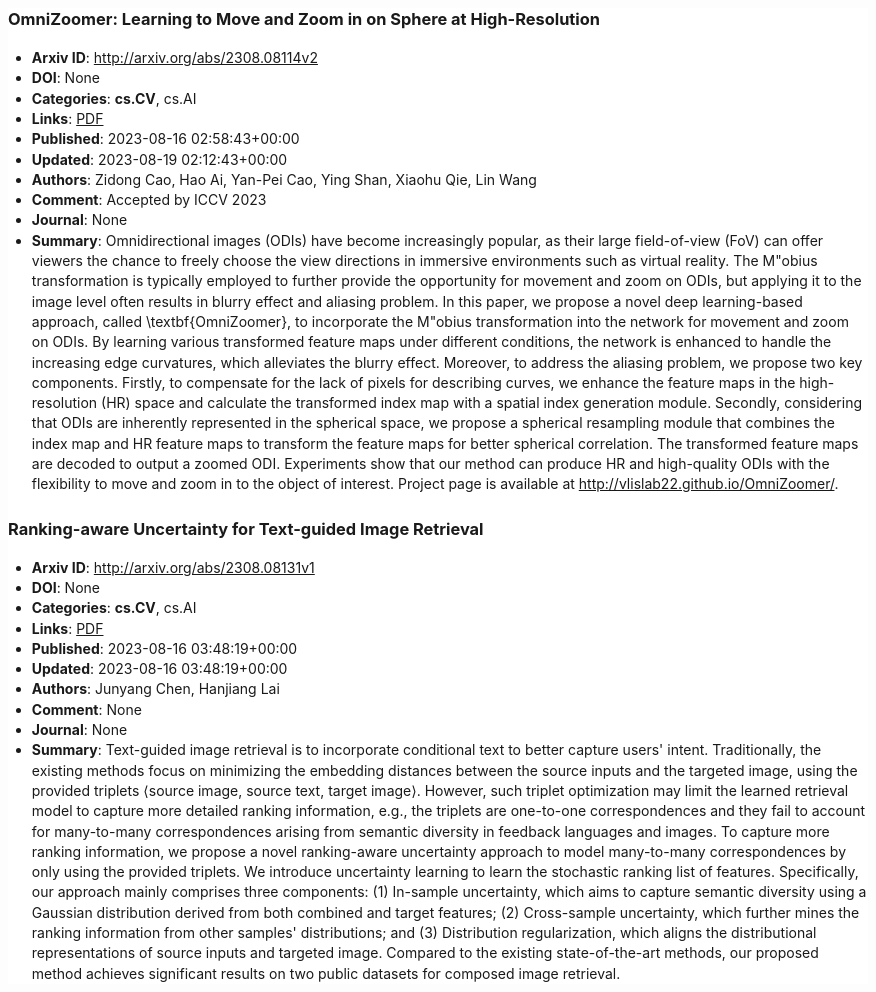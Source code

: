 

### OmniZoomer: Learning to Move and Zoom in on Sphere at High-Resolution
- **Arxiv ID**: http://arxiv.org/abs/2308.08114v2
- **DOI**: None
- **Categories**: **cs.CV**, cs.AI
- **Links**: [PDF](http://arxiv.org/pdf/2308.08114v2)
- **Published**: 2023-08-16 02:58:43+00:00
- **Updated**: 2023-08-19 02:12:43+00:00
- **Authors**: Zidong Cao, Hao Ai, Yan-Pei Cao, Ying Shan, Xiaohu Qie, Lin Wang
- **Comment**: Accepted by ICCV 2023
- **Journal**: None
- **Summary**: Omnidirectional images (ODIs) have become increasingly popular, as their large field-of-view (FoV) can offer viewers the chance to freely choose the view directions in immersive environments such as virtual reality. The M\"obius transformation is typically employed to further provide the opportunity for movement and zoom on ODIs, but applying it to the image level often results in blurry effect and aliasing problem. In this paper, we propose a novel deep learning-based approach, called \textbf{OmniZoomer}, to incorporate the M\"obius transformation into the network for movement and zoom on ODIs. By learning various transformed feature maps under different conditions, the network is enhanced to handle the increasing edge curvatures, which alleviates the blurry effect. Moreover, to address the aliasing problem, we propose two key components. Firstly, to compensate for the lack of pixels for describing curves, we enhance the feature maps in the high-resolution (HR) space and calculate the transformed index map with a spatial index generation module. Secondly, considering that ODIs are inherently represented in the spherical space, we propose a spherical resampling module that combines the index map and HR feature maps to transform the feature maps for better spherical correlation. The transformed feature maps are decoded to output a zoomed ODI. Experiments show that our method can produce HR and high-quality ODIs with the flexibility to move and zoom in to the object of interest. Project page is available at http://vlislab22.github.io/OmniZoomer/.



### Ranking-aware Uncertainty for Text-guided Image Retrieval
- **Arxiv ID**: http://arxiv.org/abs/2308.08131v1
- **DOI**: None
- **Categories**: **cs.CV**, cs.AI
- **Links**: [PDF](http://arxiv.org/pdf/2308.08131v1)
- **Published**: 2023-08-16 03:48:19+00:00
- **Updated**: 2023-08-16 03:48:19+00:00
- **Authors**: Junyang Chen, Hanjiang Lai
- **Comment**: None
- **Journal**: None
- **Summary**: Text-guided image retrieval is to incorporate conditional text to better capture users' intent. Traditionally, the existing methods focus on minimizing the embedding distances between the source inputs and the targeted image, using the provided triplets $\langle$source image, source text, target image$\rangle$. However, such triplet optimization may limit the learned retrieval model to capture more detailed ranking information, e.g., the triplets are one-to-one correspondences and they fail to account for many-to-many correspondences arising from semantic diversity in feedback languages and images. To capture more ranking information, we propose a novel ranking-aware uncertainty approach to model many-to-many correspondences by only using the provided triplets. We introduce uncertainty learning to learn the stochastic ranking list of features. Specifically, our approach mainly comprises three components: (1) In-sample uncertainty, which aims to capture semantic diversity using a Gaussian distribution derived from both combined and target features; (2) Cross-sample uncertainty, which further mines the ranking information from other samples' distributions; and (3) Distribution regularization, which aligns the distributional representations of source inputs and targeted image. Compared to the existing state-of-the-art methods, our proposed method achieves significant results on two public datasets for composed image retrieval.
